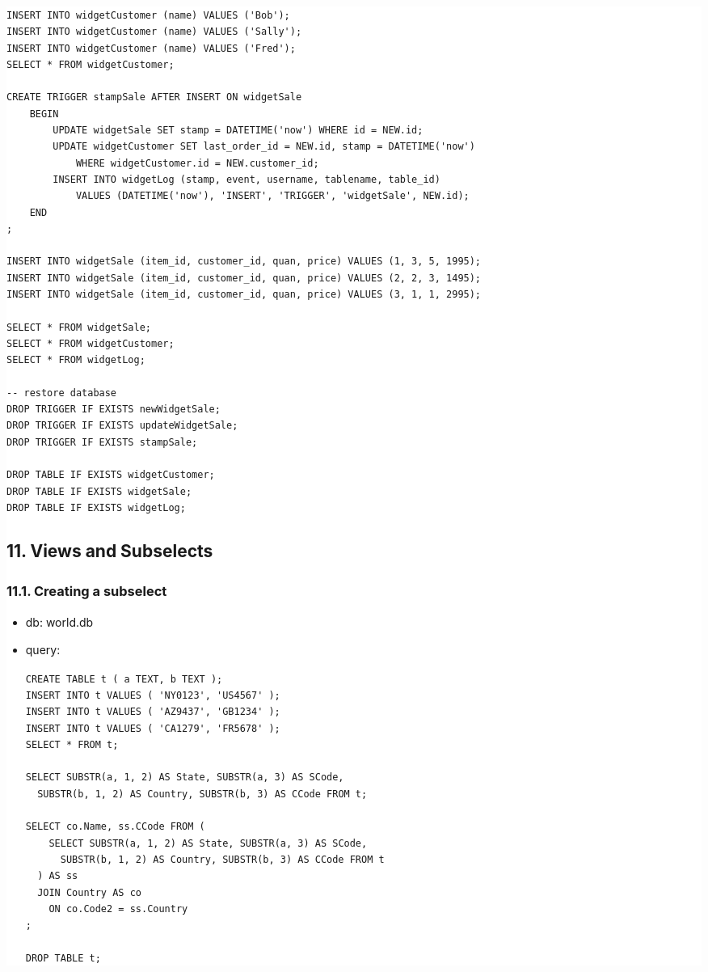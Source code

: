   ```
  INSERT INTO widgetCustomer (name) VALUES ('Bob');
  INSERT INTO widgetCustomer (name) VALUES ('Sally');
  INSERT INTO widgetCustomer (name) VALUES ('Fred');
  SELECT * FROM widgetCustomer;

  CREATE TRIGGER stampSale AFTER INSERT ON widgetSale
      BEGIN
          UPDATE widgetSale SET stamp = DATETIME('now') WHERE id = NEW.id;
          UPDATE widgetCustomer SET last_order_id = NEW.id, stamp = DATETIME('now')
              WHERE widgetCustomer.id = NEW.customer_id;
          INSERT INTO widgetLog (stamp, event, username, tablename, table_id)
              VALUES (DATETIME('now'), 'INSERT', 'TRIGGER', 'widgetSale', NEW.id);
      END
  ;

  INSERT INTO widgetSale (item_id, customer_id, quan, price) VALUES (1, 3, 5, 1995);
  INSERT INTO widgetSale (item_id, customer_id, quan, price) VALUES (2, 2, 3, 1495);
  INSERT INTO widgetSale (item_id, customer_id, quan, price) VALUES (3, 1, 1, 2995);

  SELECT * FROM widgetSale;
  SELECT * FROM widgetCustomer;
  SELECT * FROM widgetLog;

  -- restore database
  DROP TRIGGER IF EXISTS newWidgetSale;
  DROP TRIGGER IF EXISTS updateWidgetSale;
  DROP TRIGGER IF EXISTS stampSale;

  DROP TABLE IF EXISTS widgetCustomer;
  DROP TABLE IF EXISTS widgetSale;
  DROP TABLE IF EXISTS widgetLog;
  ```

## 11. Views and Subselects

### 11.1. Creating a subselect

- db: world.db
- query:

  ```
  CREATE TABLE t ( a TEXT, b TEXT );
  INSERT INTO t VALUES ( 'NY0123', 'US4567' );
  INSERT INTO t VALUES ( 'AZ9437', 'GB1234' );
  INSERT INTO t VALUES ( 'CA1279', 'FR5678' );
  SELECT * FROM t;

  SELECT SUBSTR(a, 1, 2) AS State, SUBSTR(a, 3) AS SCode,
    SUBSTR(b, 1, 2) AS Country, SUBSTR(b, 3) AS CCode FROM t;

  SELECT co.Name, ss.CCode FROM (
      SELECT SUBSTR(a, 1, 2) AS State, SUBSTR(a, 3) AS SCode,
        SUBSTR(b, 1, 2) AS Country, SUBSTR(b, 3) AS CCode FROM t
    ) AS ss
    JOIN Country AS co
      ON co.Code2 = ss.Country
  ;

  DROP TABLE t;
  ```
